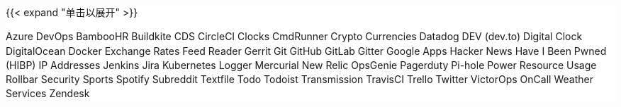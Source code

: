 {{< expand "单击以展开" >}}

Azure DevOps
BambooHR
Buildkite
CDS
CircleCI
Clocks
CmdRunner
Crypto Currencies
Datadog
DEV (dev.to)
Digital Clock
DigitalOcean
Docker
Exchange Rates
Feed Reader
Gerrit
Git
GitHub
GitLab
Gitter
Google Apps
Hacker News
Have I Been Pwned (HIBP)
IP Addresses
Jenkins
Jira
Kubernetes
Logger
Mercurial
New Relic
OpsGenie
Pagerduty
Pi-hole
Power
Resource Usage
Rollbar
Security
Sports
Spotify
Subreddit
Textfile
Todo
Todoist
Transmission
TravisCI
Trello
Twitter
VictorOps OnCall
Weather Services
Zendesk
